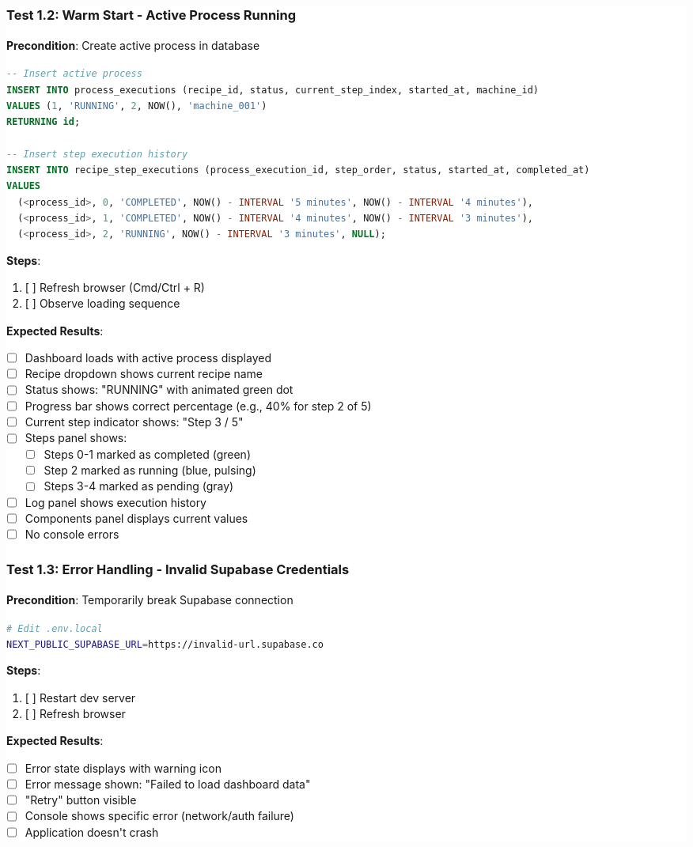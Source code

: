 ### Test 1.2: Warm Start - Active Process Running

**Precondition**: Create active process in database

```sql
-- Insert active process
INSERT INTO process_executions (recipe_id, status, current_step_index, started_at, machine_id)
VALUES (1, 'RUNNING', 2, NOW(), 'machine_001')
RETURNING id;

-- Insert step execution history
INSERT INTO recipe_step_executions (process_execution_id, step_order, status, started_at, completed_at)
VALUES
  (<process_id>, 0, 'COMPLETED', NOW() - INTERVAL '5 minutes', NOW() - INTERVAL '4 minutes'),
  (<process_id>, 1, 'COMPLETED', NOW() - INTERVAL '4 minutes', NOW() - INTERVAL '3 minutes'),
  (<process_id>, 2, 'RUNNING', NOW() - INTERVAL '3 minutes', NULL);
```

**Steps**:
1. [ ] Refresh browser (Cmd/Ctrl + R)
2. [ ] Observe loading sequence

**Expected Results**:
- [ ] Dashboard loads with active process displayed
- [ ] Recipe dropdown shows current recipe name
- [ ] Status shows: "RUNNING" with animated green dot
- [ ] Progress bar shows correct percentage (e.g., 40% for step 2 of 5)
- [ ] Current step indicator shows: "Step 3 / 5"
- [ ] Steps panel shows:
  - [ ] Steps 0-1 marked as completed (green)
  - [ ] Step 2 marked as running (blue, pulsing)
  - [ ] Steps 3-4 marked as pending (gray)
- [ ] Log panel shows execution history
- [ ] Components panel displays current values
- [ ] No console errors

### Test 1.3: Error Handling - Invalid Supabase Credentials

**Precondition**: Temporarily break Supabase connection

```bash
# Edit .env.local
NEXT_PUBLIC_SUPABASE_URL=https://invalid-url.supabase.co
```

**Steps**:
1. [ ] Restart dev server
2. [ ] Refresh browser

**Expected Results**:
- [ ] Error state displays with warning icon
- [ ] Error message shown: "Failed to load dashboard data"
- [ ] "Retry" button visible
- [ ] Console shows specific error (network/auth failure)
- [ ] Application doesn't crash
